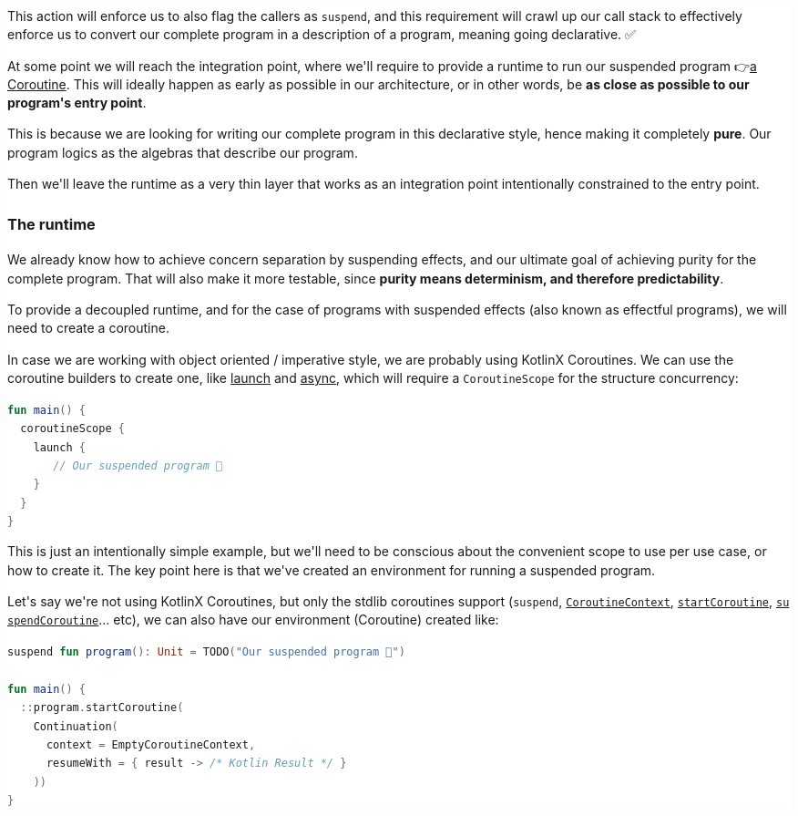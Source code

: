 This action will enforce us to also flag the callers as `suspend`, and this requirement will crawl up our call stack to effectively enforce us to convert our complete program in a description of a program, meaning going declarative. ✅

At some point we will reach the integration point, where we'll require to provide a runtime to run our suspended program 👉<u>a Coroutine</u>. This will ideally happen as early as possible in our architecture, or in other words, be **as close as possible to our program's entry point**.

This is because we are looking for writing our complete program in this declarative style, hence making it completely **pure**. Our program logics as the algebras that describe our program.

Then we'll leave the runtime as a very thin layer that works as an integration point intentionally constrained to the entry point.

### The runtime

We already know how to achieve concern separation by suspending effects, and our ultimate goal of achieving purity for the complete program. That will also make it more testable, since **purity means determinism, and therefore predictability**.

To provide a decoupled runtime, and for the case of programs with suspended effects (also known as effectful programs), we will need to create a coroutine.

In case we are working with object oriented / imperative style, we are probably using KotlinX Coroutines. We can use the coroutine builders to create one, like [launch](https://kotlin.github.io/kotlinx.coroutines/kotlinx-coroutines-core/kotlinx.coroutines/launch.html) and [async](https://kotlin.github.io/kotlinx.coroutines/kotlinx-coroutines-core/kotlinx.coroutines/async.html), which will require a `CoroutineScope` for the structure concurrency:

```kotlin
fun main() {
  coroutineScope {
    launch {
       // Our suspended program 🍃
    }
  }
}
```

This is just an intentionally simple example, but we'll need to be conscious about the convenient scope to use per use case, or how to create it. The key point here is that we've created an environment for running a suspended program.

Let's say we're not using KotlinX Coroutines, but only the stdlib coroutines support (`suspend`, [`CoroutineContext`](https://kotlinlang.org/api/latest/jvm/stdlib/kotlin.coroutines/-coroutine-context/), [`startCoroutine`](https://kotlinlang.org/api/latest/jvm/stdlib/kotlin.coroutines/start-coroutine.html), [`suspendCoroutine`](https://kotlinlang.org/api/latest/jvm/stdlib/kotlin.coroutines/suspend-coroutine.html)... etc), we can also have our environment (Coroutine) created like:

```kotlin
suspend fun program(): Unit = TODO("Our suspended program 🍃")

fun main() {
  ::program.startCoroutine(
    Continuation(
      context = EmptyCoroutineContext,
      resumeWith = { result -> /* Kotlin Result */ }
    ))
}
```
